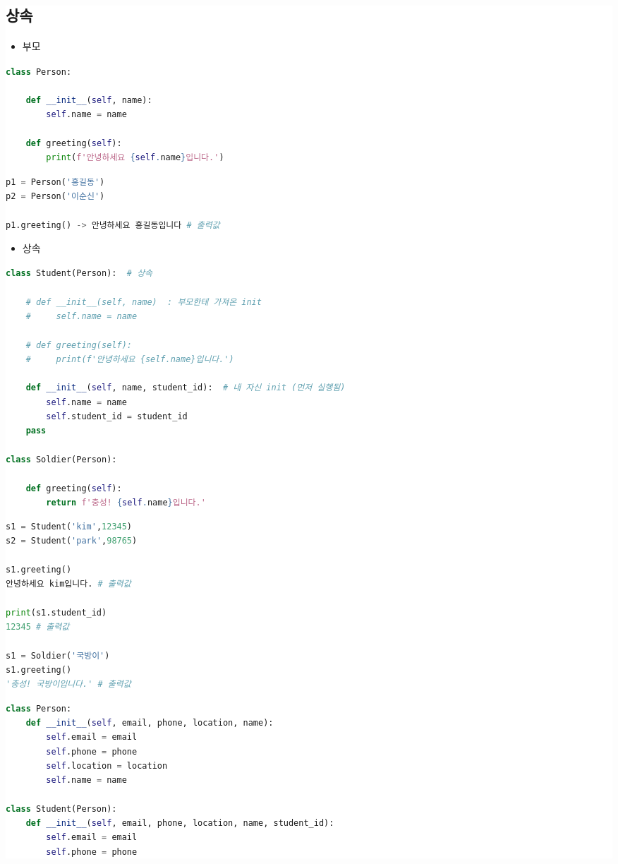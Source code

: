 ## 상속
- 부모
```python
class Person:

    def __init__(self, name):
        self.name = name
        
    def greeting(self):
        print(f'안녕하세요 {self.name}입니다.')
```

```python
p1 = Person('홍길동')
p2 = Person('이순신')

p1.greeting() -> 안녕하세요 홍길동입니다 # 출력값
```

- 상속
```python
class Student(Person):  # 상속
    
    # def __init__(self, name)  : 부모한테 가져온 init
    #     self.name = name
        
    # def greeting(self):
    #     print(f'안녕하세요 {self.name}입니다.')
    
    def __init__(self, name, student_id):  # 내 자신 init (먼저 실행됨)
        self.name = name
        self.student_id = student_id
    pass

class Soldier(Person):

    def greeting(self):
        return f'충성! {self.name}입니다.'
```

```python
s1 = Student('kim',12345)
s2 = Student('park',98765)

s1.greeting()
안녕하세요 kim입니다. # 출력값

print(s1.student_id)
12345 # 출력값

s1 = Soldier('국방이')
s1.greeting()
'충성! 국방이입니다.' # 출력값
```
```python
class Person:
    def __init__(self, email, phone, location, name):
        self.email = email
        self.phone = phone
        self.location = location
        self.name = name

class Student(Person):
    def __init__(self, email, phone, location, name, student_id):
        self.email = email
        self.phone = phone
```